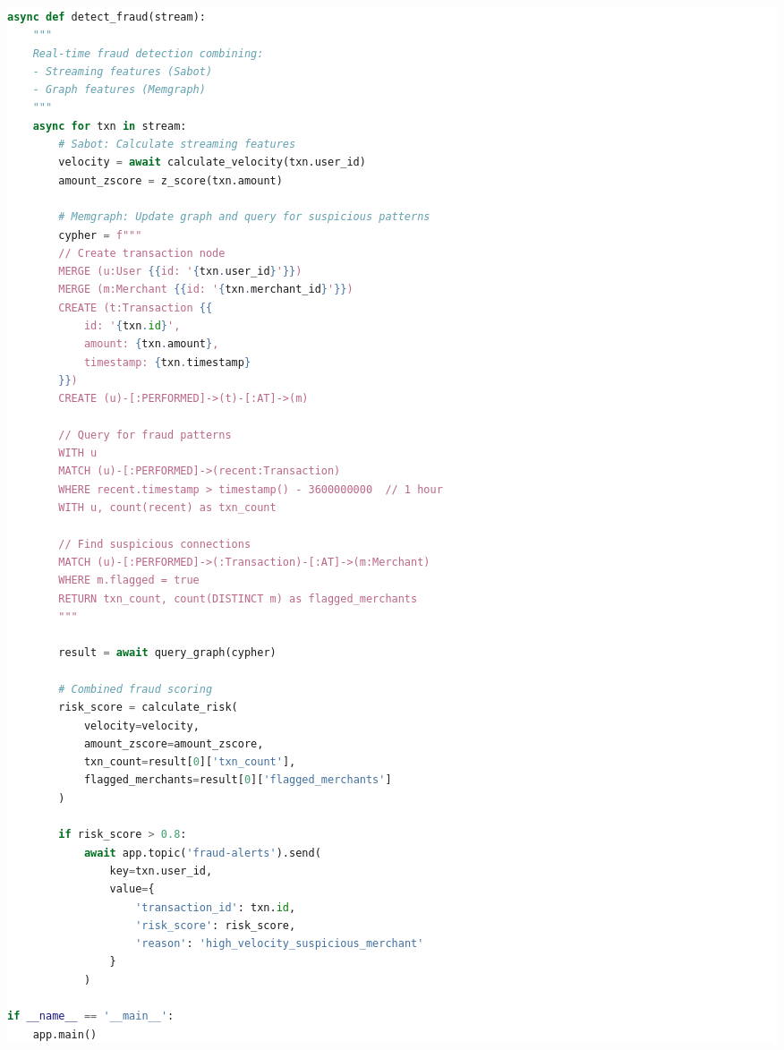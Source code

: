 ```python
async def detect_fraud(stream):
    """
    Real-time fraud detection combining:
    - Streaming features (Sabot)
    - Graph features (Memgraph)
    """
    async for txn in stream:
        # Sabot: Calculate streaming features
        velocity = await calculate_velocity(txn.user_id)
        amount_zscore = z_score(txn.amount)

        # Memgraph: Update graph and query for suspicious patterns
        cypher = f"""
        // Create transaction node
        MERGE (u:User {{id: '{txn.user_id}'}})
        MERGE (m:Merchant {{id: '{txn.merchant_id}'}})
        CREATE (t:Transaction {{
            id: '{txn.id}',
            amount: {txn.amount},
            timestamp: {txn.timestamp}
        }})
        CREATE (u)-[:PERFORMED]->(t)-[:AT]->(m)

        // Query for fraud patterns
        WITH u
        MATCH (u)-[:PERFORMED]->(recent:Transaction)
        WHERE recent.timestamp > timestamp() - 3600000000  // 1 hour
        WITH u, count(recent) as txn_count

        // Find suspicious connections
        MATCH (u)-[:PERFORMED]->(:Transaction)-[:AT]->(m:Merchant)
        WHERE m.flagged = true
        RETURN txn_count, count(DISTINCT m) as flagged_merchants
        """

        result = await query_graph(cypher)

        # Combined fraud scoring
        risk_score = calculate_risk(
            velocity=velocity,
            amount_zscore=amount_zscore,
            txn_count=result[0]['txn_count'],
            flagged_merchants=result[0]['flagged_merchants']
        )

        if risk_score > 0.8:
            await app.topic('fraud-alerts').send(
                key=txn.user_id,
                value={
                    'transaction_id': txn.id,
                    'risk_score': risk_score,
                    'reason': 'high_velocity_suspicious_merchant'
                }
            )

if __name__ == '__main__':
    app.main()
```
